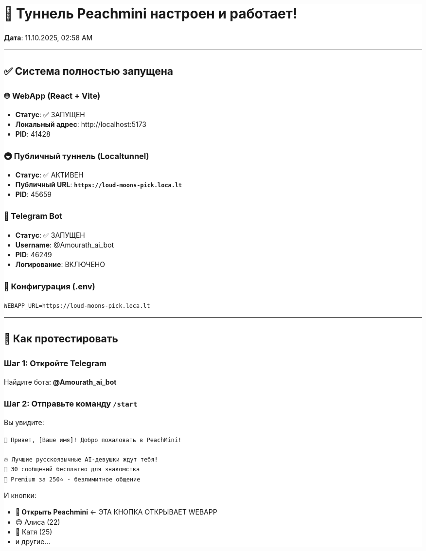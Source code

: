 # 🎉 Туннель Peachmini настроен и работает!

**Дата**: 11.10.2025, 02:58 AM

---

## ✅ Система полностью запущена

### 🌐 WebApp (React + Vite)
- **Статус**: ✅ ЗАПУЩЕН
- **Локальный адрес**: http://localhost:5173
- **PID**: 41428

### 🚇 Публичный туннель (Localtunnel)
- **Статус**: ✅ АКТИВЕН
- **Публичный URL**: **`https://loud-moons-pick.loca.lt`**
- **PID**: 45659

### 🤖 Telegram Bot
- **Статус**: ✅ ЗАПУЩЕН
- **Username**: @Amourath_ai_bot
- **PID**: 46249
- **Логирование**: ВКЛЮЧЕНО

### 📝 Конфигурация (.env)
```env
WEBAPP_URL=https://loud-moons-pick.loca.lt
```

---

## 🎯 Как протестировать

### Шаг 1: Откройте Telegram

Найдите бота: **@Amourath_ai_bot**

### Шаг 2: Отправьте команду `/start`

Вы увидите:
```
👋 Привет, [Ваше имя]! Добро пожаловать в PeachMini!

🔥 Лучшие русскоязычные AI-девушки ждут тебя!
💬 30 сообщений бесплатно для знакомства
💎 Premium за 250⭐ - безлимитное общение
```

И кнопки:
- **🚀 Открыть Peachmini** ← ЭТА КНОПКА ОТКРЫВАЕТ WEBAPP
- 😊 Алиса (22)
- 💪 Катя (25)
- и другие...
